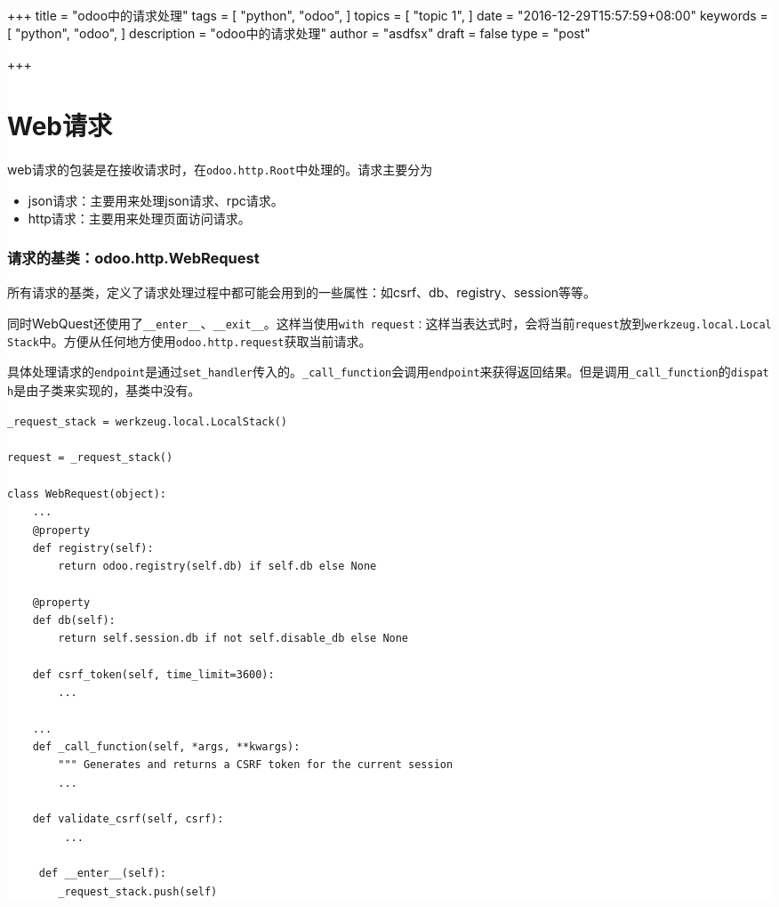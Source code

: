 +++
title = "odoo中的请求处理"
tags = [
  "python",
  "odoo",
]
topics = [
  "topic 1",
]
date = "2016-12-29T15:57:59+08:00"
keywords = [
  "python",
  "odoo",
]
description = "odoo中的请求处理"
author = "asdfsx"
draft = false
type = "post"

+++

# Web请求

web请求的包装是在接收请求时，在`odoo.http.Root`中处理的。请求主要分为

* json请求：主要用来处理json请求、rpc请求。
* http请求：主要用来处理页面访问请求。

### 请求的基类：odoo.http.WebRequest
所有请求的基类，定义了请求处理过程中都可能会用到的一些属性：如csrf、db、registry、session等等。

同时WebQuest还使用了`__enter__`、`__exit__`。这样当使用`with request：`这样当表达式时，会将当前`request`放到`werkzeug.local.LocalStack`中。方便从任何地方使用`odoo.http.request`获取当前请求。

具体处理请求的`endpoint`是通过`set_handler`传入的。`_call_function`会调用`endpoint`来获得返回结果。但是调用`_call_function`的`dispath`是由子类来实现的，基类中没有。

```
_request_stack = werkzeug.local.LocalStack()

request = _request_stack()

class WebRequest(object):
    ...
    @property
    def registry(self):
        return odoo.registry(self.db) if self.db else None
    
    @property
    def db(self):
        return self.session.db if not self.disable_db else None
    
    def csrf_token(self, time_limit=3600):
        ...
    
    ...
    def _call_function(self, *args, **kwargs):
        """ Generates and returns a CSRF token for the current session
        ...
        
    def validate_csrf(self, csrf):
         ...
         
     def __enter__(self):
        _request_stack.push(self)
```